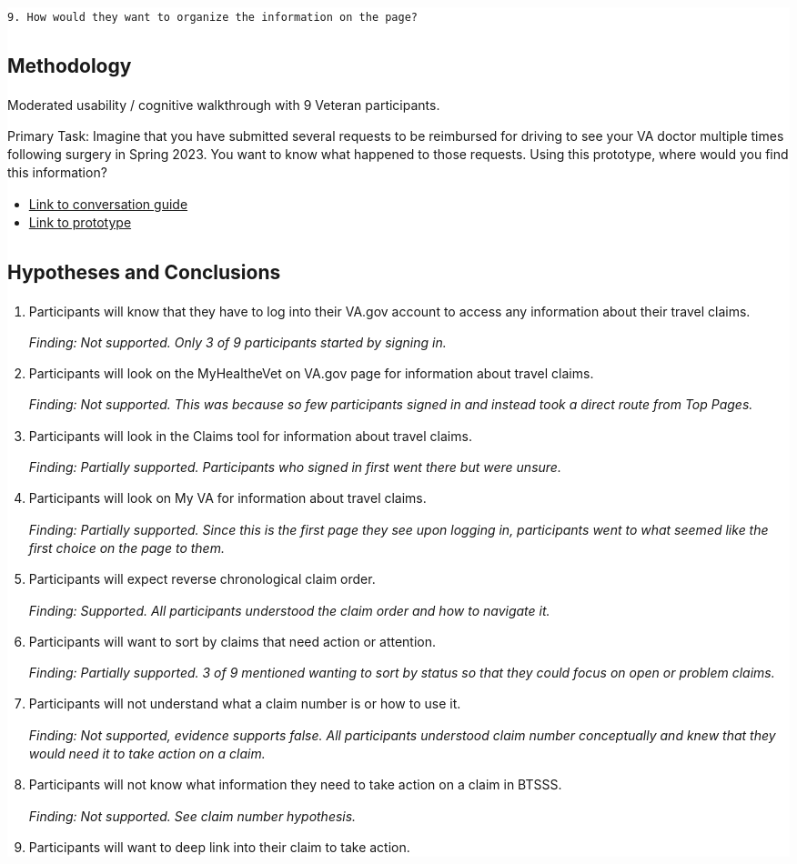     9. How would they want to organize the information on the page? 


## **Methodology**

Moderated usability / cognitive walkthrough with 9 Veteran participants. 

Primary Task: Imagine that you have submitted several requests to be reimbursed for driving to see your VA doctor multiple times following surgery in Spring 2023. You want to know what happened to those requests. Using this prototype, where would you find this information?



* [Link to conversation guide](https://github.com/department-of-veterans-affairs/va.gov-team/blob/master/products/health-care/beneficiary-travel/research/2024-04-Reimbursement-Status-Look-and-Feel-Study/ResearchPlan.md)
* [Link to prototype](https://codepen.io/team/VA-gov-Applications/project/live/DQmqxR)


## **Hypotheses and Conclusions**

1.  Participants will know that they have to log into their VA.gov account to access any information about their travel claims.

    _Finding: Not supported.  Only 3 of 9 participants started by signing in._

2.  Participants will look on the MyHealtheVet on VA.gov page for information about travel claims.

    _Finding: Not supported.  This was because so few participants signed in and instead took a direct route from Top Pages._

3.  Participants will look in the Claims tool for information about travel claims.

    _Finding: Partially supported.  Participants who signed in first went there but were unsure._

4.  Participants will look on My VA for information about travel claims.

    _Finding: Partially supported.  Since this is the first page they see upon logging in, participants went to what seemed like the first choice on the page to them._

5.  Participants will expect reverse chronological claim order.

    _Finding: Supported.  All participants understood the claim order and how to navigate it._

6.  Participants will want to sort by claims that need action or attention.

    _Finding: Partially supported.  3 of 9 mentioned wanting to sort by status so that they could focus on open or problem claims._

7.  Participants will not understand what a claim number is or how to use it.

    _Finding: Not supported, evidence supports false.  All participants understood claim number conceptually and knew that they would need it to take action on 
     a claim._

8.  Participants will not know what information they need to take action on a claim in BTSSS.

    _Finding: Not supported.  See claim number hypothesis._

9.  Participants will want to deep link into their claim to take action.
